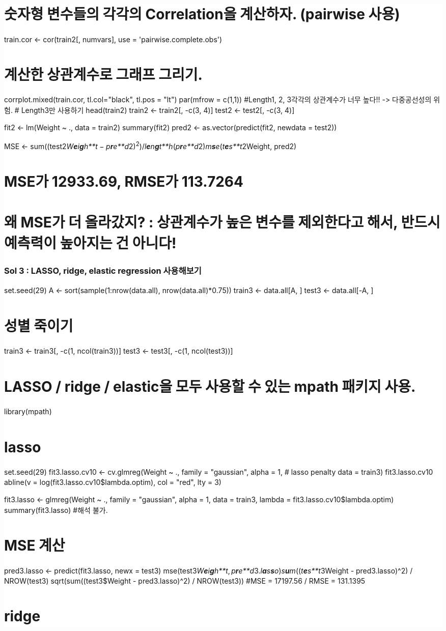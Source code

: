 숫자형 변수들의 각각의 Correlation을 계산하자. (pairwise 사용)
==============================================================

train.cor &lt;- cor(train2\[, numvars\], use = 'pairwise.complete.obs')

계산한 상관계수로 그래프 그리기.
================================

corrplot.mixed(train.cor, tl.col="black", tl.pos = "lt") par(mfrow = c(1,1)) \#Length1, 2, 3각각의 상관계수가 너무 높다!! -&gt; 다중공선성의 위험. \# Length3만 사용하기 head(train2) train2 &lt;- train2\[, -c(3, 4)\] test2 &lt;- test2\[, -c(3, 4)\]

fit2 &lt;- lm(Weight ~ ., data = train2) summary(fit2) pred2 &lt;- as.vector(predict(fit2, newdata = test2))

MSE &lt;- sum((test2*W**e**i**g**h**t* − *p**r**e**d*2)<sup>2</sup>)/*l**e**n**g**t**h*(*p**r**e**d*2)*m**s**e*(*t**e**s**t*2Weight, pred2)

MSE가 12933.69, RMSE가 113.7264
===============================

왜 MSE가 더 올라갔지? : 상관계수가 높은 변수를 제외한다고 해서, 반드시 예측력이 높아지는 건 아니다!
===================================================================================================

### Sol 3 : LASSO, ridge, elastic regression 사용해보기

set.seed(29) A &lt;- sort(sample(1:nrow(data.all), nrow(data.all)\*0.75)) train3 &lt;- data.all\[A, \] test3 &lt;- data.all\[-A, \]

성별 죽이기
===========

train3 &lt;- train3\[, -c(1, ncol(train3))\] test3 &lt;- test3\[, -c(1, ncol(test3))\]

LASSO / ridge / elastic을 모두 사용할 수 있는 mpath 패키지 사용.
================================================================

library(mpath)

lasso
=====

set.seed(29) fit3.lasso.cv10 &lt;- cv.glmreg(Weight ~ ., family = "gaussian", alpha = 1, \# lasso penalty data = train3) fit3.lasso.cv10 abline(v = log(fit3.lasso.cv10$lambda.optim), col = "red", lty = 3)

fit3.lasso &lt;- glmreg(Weight ~ ., family = "gaussian", alpha = 1, data = train3, lambda = fit3.lasso.cv10$lambda.optim) summary(fit3.lasso) \#해석 불가.

MSE 계산
========

pred3.lasso &lt;- predict(fit3.lasso, newx = test3) mse(test3*W**e**i**g**h**t*, *p**r**e**d*3.*l**a**s**s**o*)*s**u**m*((*t**e**s**t*3Weight - pred3.lasso)^2) / NROW(test3) sqrt(sum((test3$Weight - pred3.lasso)^2) / NROW(test3)) \#MSE = 17197.56 / RMSE = 131.1395

ridge
=====
